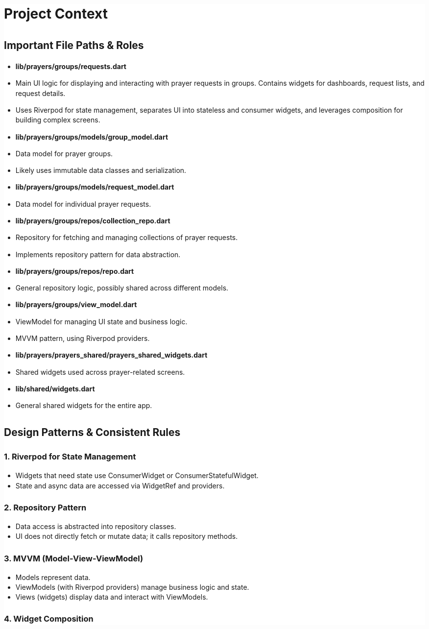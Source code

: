 # Project Context

## Important File Paths & Roles

- **lib/prayers/groups/requests.dart**
- Main UI logic for displaying and interacting with prayer requests in groups. Contains widgets for dashboards, request lists, and request details.
- Uses Riverpod for state management, separates UI into stateless and consumer widgets, and leverages composition for building complex screens.

- **lib/prayers/groups/models/group_model.dart**
- Data model for prayer groups.
- Likely uses immutable data classes and serialization.

- **lib/prayers/groups/models/request_model.dart**
- Data model for individual prayer requests.

- **lib/prayers/groups/repos/collection_repo.dart**
- Repository for fetching and managing collections of prayer requests.
- Implements repository pattern for data abstraction.

- **lib/prayers/groups/repos/repo.dart**
- General repository logic, possibly shared across different models.

- **lib/prayers/groups/view_model.dart**
- ViewModel for managing UI state and business logic.
- MVVM pattern, using Riverpod providers.

- **lib/prayers/prayers_shared/prayers_shared_widgets.dart**
- Shared widgets used across prayer-related screens.

- **lib/shared/widgets.dart**
- General shared widgets for the entire app.

## Design Patterns & Consistent Rules

### 1. Riverpod for State Management

- Widgets that need state use ConsumerWidget or ConsumerStatefulWidget.
- State and async data are accessed via WidgetRef and providers.

### 2. Repository Pattern

- Data access is abstracted into repository classes.
- UI does not directly fetch or mutate data; it calls repository methods.

### 3. MVVM (Model-View-ViewModel)

- Models represent data.
- ViewModels (with Riverpod providers) manage business logic and state.
- Views (widgets) display data and interact with ViewModels.

### 4. Widget Composition
